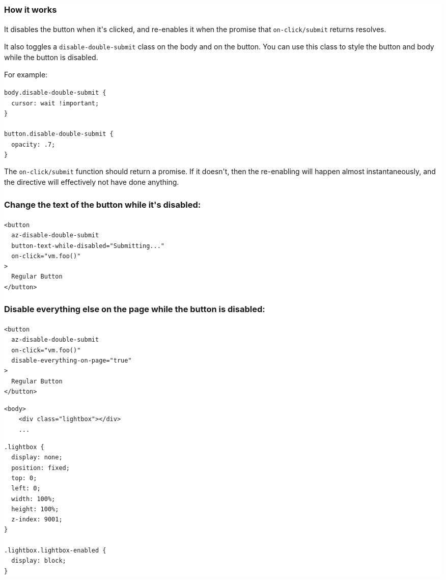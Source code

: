 ### How it works
It disables the button when it's clicked, and re-enables it when the promise that `on-click/submit` returns resolves.

It also toggles a `disable-double-submit` class on the body and on the button. You can use this class to style the button and body while the button is disabled.

For example:
```
body.disable-double-submit {
  cursor: wait !important;
}

button.disable-double-submit {
  opacity: .7;
}
```

The `on-click/submit` function should return a promise. If it doesn't, then the re-enabling will happen almost instantaneously, and the directive will effectively not have done anything.

### Change the text of the button while it's disabled:
```
<button
  az-disable-double-submit
  button-text-while-disabled="Submitting..."
  on-click="vm.foo()"
>
  Regular Button
</button>
```

### Disable everything else on the page while the button is disabled:
```
<button
  az-disable-double-submit
  on-click="vm.foo()"
  disable-everything-on-page="true"
>
  Regular Button
</button>
```
```
<body>
    <div class="lightbox"></div>
    ...
```
```
.lightbox {
  display: none;
  position: fixed;
  top: 0;
  left: 0;
  width: 100%;
  height: 100%;
  z-index: 9001;
}

.lightbox.lightbox-enabled {
  display: block;
}
```
